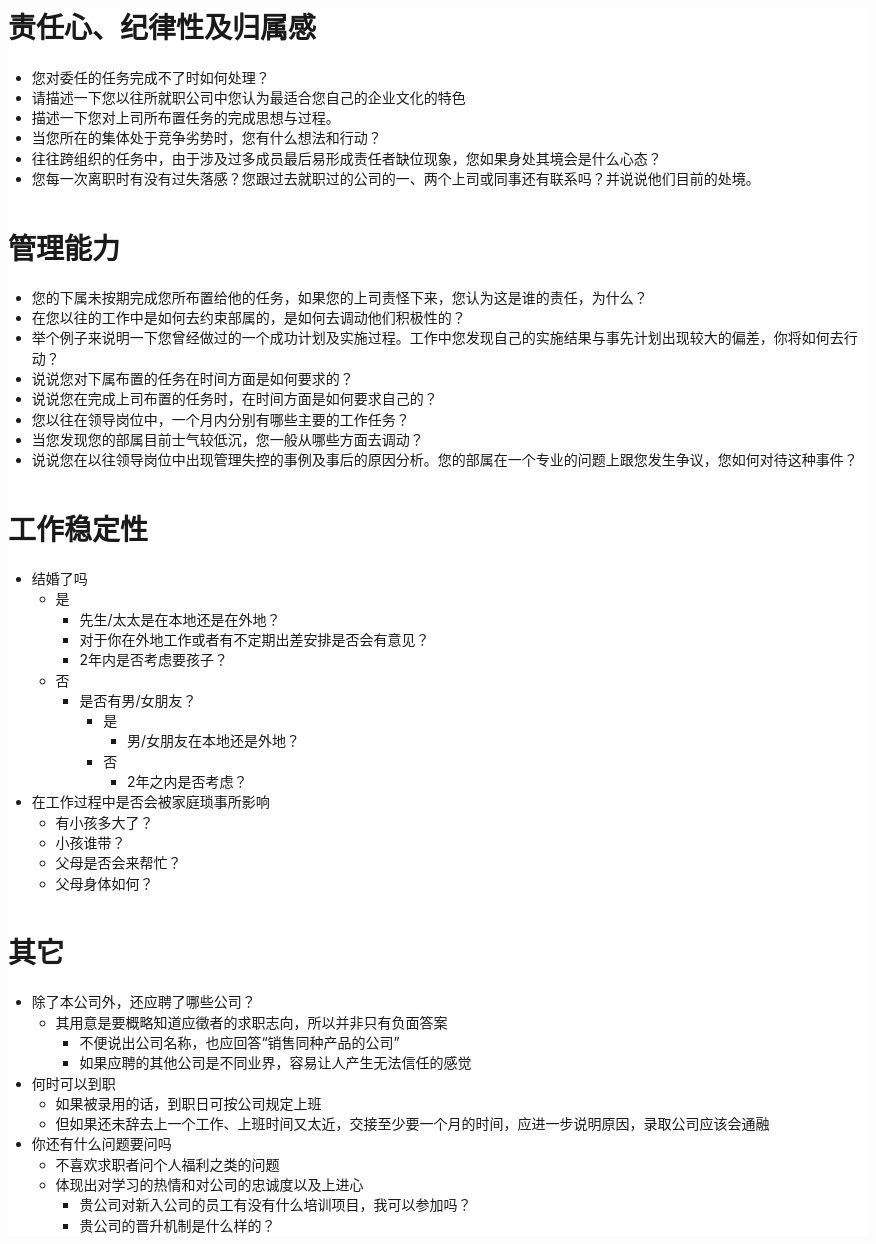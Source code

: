 # 责任心、纪律性及归属感
+ 您对委任的任务完成不了时如何处理？ 
+ 请描述一下您以往所就职公司中您认为最适合您自己的企业文化的特色
+ 描述一下您对上司所布置任务的完成思想与过程。
+ 当您所在的集体处于竞争劣势时，您有什么想法和行动？
+ 往往跨组织的任务中，由于涉及过多成员最后易形成责任者缺位现象，您如果身处其境会是什么心态？
+ 您每一次离职时有没有过失落感？您跟过去就职过的公司的一、两个上司或同事还有联系吗？并说说他们目前的处境。

# 管理能力 
+ 您的下属未按期完成您所布置给他的任务，如果您的上司责怪下来，您认为这是谁的责任，为什么？
+ 在您以往的工作中是如何去约束部属的，是如何去调动他们积极性的？
+ 举个例子来说明一下您曾经做过的一个成功计划及实施过程。工作中您发现自己的实施结果与事先计划出现较大的偏差，你将如何去行动？
+ 说说您对下属布置的任务在时间方面是如何要求的？
+ 说说您在完成上司布置的任务时，在时间方面是如何要求自己的？
+ 您以往在领导岗位中，一个月内分别有哪些主要的工作任务？
+ 当您发现您的部属目前士气较低沉，您一般从哪些方面去调动？
+ 说说您在以往领导岗位中出现管理失控的事例及事后的原因分析。您的部属在一个专业的问题上跟您发生争议，您如何对待这种事件？

# 工作稳定性
+ 结婚了吗
    * 是
        - 先生/太太是在本地还是在外地？
        - 对于你在外地工作或者有不定期出差安排是否会有意见？
        - 2年内是否考虑要孩子？
    * 否
        - 是否有男/女朋友？
            + 是
                * 男/女朋友在本地还是外地？
            + 否
                * 2年之内是否考虑？
+ 在工作过程中是否会被家庭琐事所影响
    * 有小孩多大了？
    * 小孩谁带？
    * 父母是否会来帮忙？
    * 父母身体如何？

# 其它
+ 除了本公司外，还应聘了哪些公司？
    * 其用意是要概略知道应徵者的求职志向，所以并非只有负面答案
        - 不便说出公司名称，也应回答“销售同种产品的公司”
        - 如果应聘的其他公司是不同业界，容易让人产生无法信任的感觉
+ 何时可以到职
    * 如果被录用的话，到职日可按公司规定上班
    * 但如果还未辞去上一个工作、上班时间又太近，交接至少要一个月的时间，应进一步说明原因，录取公司应该会通融
+ 你还有什么问题要问吗
    * 不喜欢求职者问个人福利之类的问题
    * 体现出对学习的热情和对公司的忠诚度以及上进心
        - 贵公司对新入公司的员工有没有什么培训项目，我可以参加吗？
        - 贵公司的晋升机制是什么样的？


